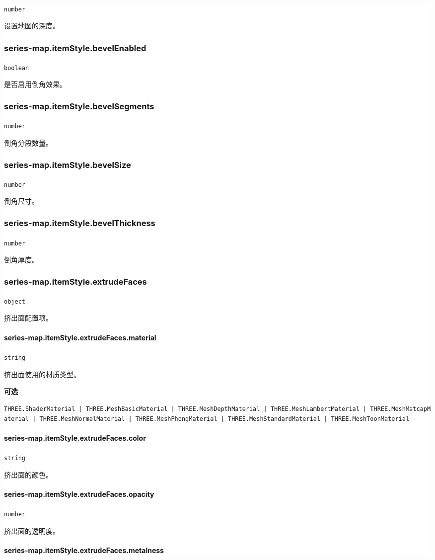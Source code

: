 `number`

设置地图的深度。

### series-map.itemStyle.bevelEnabled

`boolean`

是否启用倒角效果。

### series-map.itemStyle.bevelSegments

`number`

倒角分段数量。

### series-map.itemStyle.bevelSize

`number`

倒角尺寸。

### series-map.itemStyle.bevelThickness

`number`

倒角厚度。

### series-map.itemStyle.extrudeFaces

`object`

挤出面配置项。

#### series-map.itemStyle.extrudeFaces.material

`string`

挤出面使用的材质类型。

**可选**

`THREE.ShaderMaterial | THREE.MeshBasicMaterial | THREE.MeshDepthMaterial | THREE.MeshLambertMaterial | THREE.MeshMatcapMaterial | THREE.MeshNormalMaterial | THREE.MeshPhongMaterial | THREE.MeshStandardMaterial | THREE.MeshToonMaterial`

#### series-map.itemStyle.extrudeFaces.color

`string`

挤出面的颜色。

#### series-map.itemStyle.extrudeFaces.opacity

`number`

挤出面的透明度。

#### series-map.itemStyle.extrudeFaces.metalness
